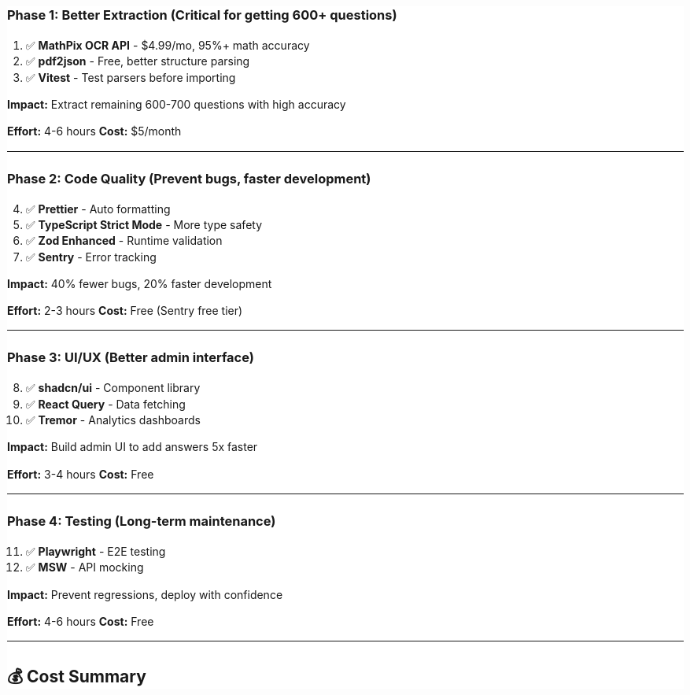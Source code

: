 ### **Phase 1: Better Extraction (Critical for getting 600+ questions)**

1. ✅ **MathPix OCR API** - $4.99/mo, 95%+ math accuracy
2. ✅ **pdf2json** - Free, better structure parsing
3. ✅ **Vitest** - Test parsers before importing

**Impact:** Extract remaining 600-700 questions with high accuracy

**Effort:** 4-6 hours
**Cost:** $5/month

---

### **Phase 2: Code Quality (Prevent bugs, faster development)**

4. ✅ **Prettier** - Auto formatting
5. ✅ **TypeScript Strict Mode** - More type safety
6. ✅ **Zod Enhanced** - Runtime validation
7. ✅ **Sentry** - Error tracking

**Impact:** 40% fewer bugs, 20% faster development

**Effort:** 2-3 hours
**Cost:** Free (Sentry free tier)

---

### **Phase 3: UI/UX (Better admin interface)**

8. ✅ **shadcn/ui** - Component library
9. ✅ **React Query** - Data fetching
10. ✅ **Tremor** - Analytics dashboards

**Impact:** Build admin UI to add answers 5x faster

**Effort:** 3-4 hours
**Cost:** Free

---

### **Phase 4: Testing (Long-term maintenance)**

11. ✅ **Playwright** - E2E testing
12. ✅ **MSW** - API mocking

**Impact:** Prevent regressions, deploy with confidence

**Effort:** 4-6 hours
**Cost:** Free

---

## 💰 Cost Summary
